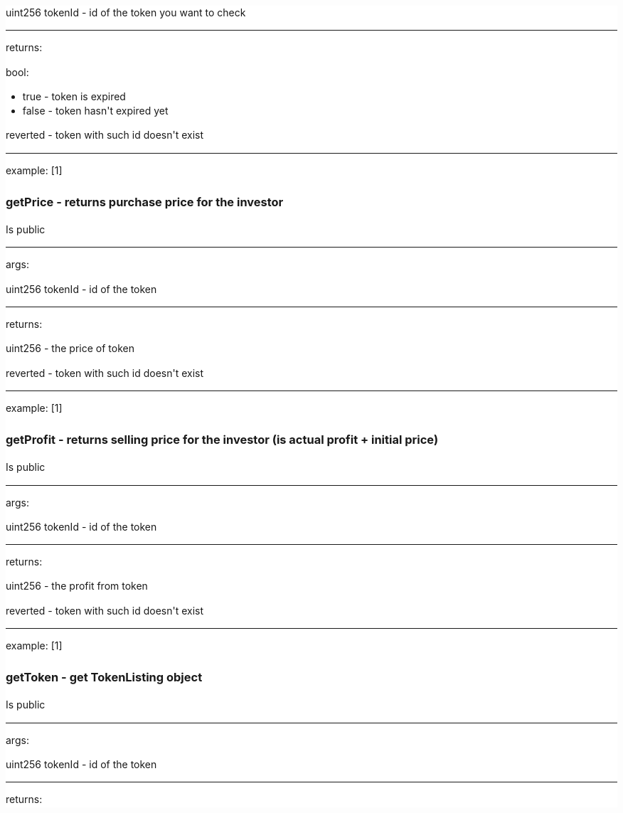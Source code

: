 uint256 tokenId - id of the token you want to check
***
returns:

bool:
- true - token is expired
- false - token hasn't expired yet

reverted - token with such id doesn't exist
***
example:
[1]
### getPrice - returns purchase price for the investor
Is public
***
args:

uint256 tokenId - id of the token
***
returns:

uint256 - the price of token

reverted - token with such id doesn't exist
***
example:
[1]
### getProfit - returns selling price for the investor (is actual profit + initial price)
Is public
***
args:

uint256 tokenId - id of the token
***
returns:

uint256 - the profit from token

reverted - token with such id doesn't exist
***
example:
[1]
### getToken - get TokenListing object
Is public
***
args:

uint256 tokenId - id of the token
***
returns:
